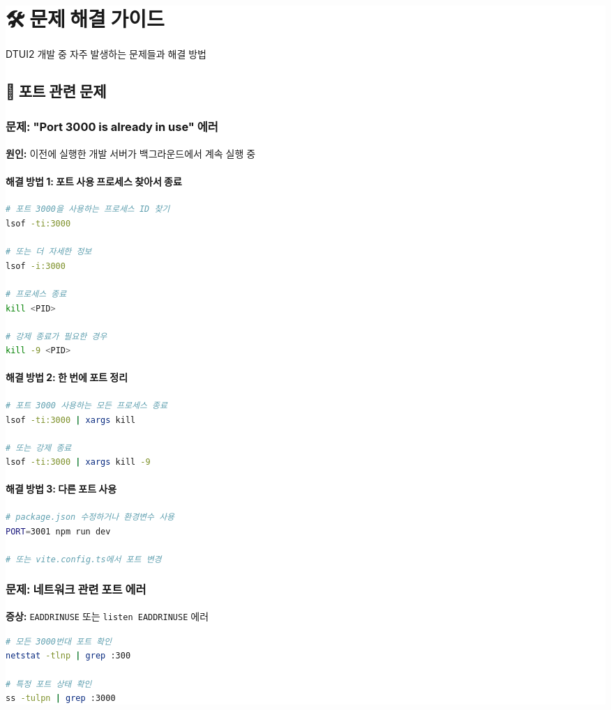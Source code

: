 # 🛠️ 문제 해결 가이드

DTUI2 개발 중 자주 발생하는 문제들과 해결 방법

## 🚪 포트 관련 문제

### 문제: "Port 3000 is already in use" 에러

**원인:** 이전에 실행한 개발 서버가 백그라운드에서 계속 실행 중

#### 해결 방법 1: 포트 사용 프로세스 찾아서 종료
```bash
# 포트 3000을 사용하는 프로세스 ID 찾기
lsof -ti:3000

# 또는 더 자세한 정보
lsof -i:3000

# 프로세스 종료
kill <PID>

# 강제 종료가 필요한 경우
kill -9 <PID>
```

#### 해결 방법 2: 한 번에 포트 정리
```bash
# 포트 3000 사용하는 모든 프로세스 종료
lsof -ti:3000 | xargs kill

# 또는 강제 종료
lsof -ti:3000 | xargs kill -9
```

#### 해결 방법 3: 다른 포트 사용
```bash
# package.json 수정하거나 환경변수 사용
PORT=3001 npm run dev

# 또는 vite.config.ts에서 포트 변경
```

### 문제: 네트워크 관련 포트 에러

**증상:** `EADDRINUSE` 또는 `listen EADDRINUSE` 에러

```bash
# 모든 3000번대 포트 확인
netstat -tlnp | grep :300

# 특정 포트 상태 확인
ss -tulpn | grep :3000
```

